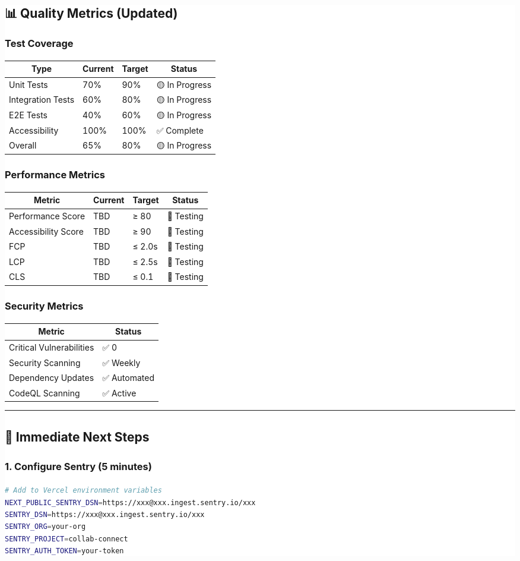 
## 📊 Quality Metrics (Updated)

### Test Coverage

| Type | Current | Target | Status |
|------|---------|--------|--------|
| Unit Tests | 70% | 90% | 🟡 In Progress |
| Integration Tests | 60% | 80% | 🟡 In Progress |
| E2E Tests | 40% | 60% | 🟡 In Progress |
| Accessibility | 100% | 100% | ✅ Complete |
| Overall | 65% | 80% | 🟡 In Progress |

### Performance Metrics

| Metric | Current | Target | Status |
|--------|---------|--------|--------|
| Performance Score | TBD | ≥ 80 | 🔄 Testing |
| Accessibility Score | TBD | ≥ 90 | 🔄 Testing |
| FCP | TBD | ≤ 2.0s | 🔄 Testing |
| LCP | TBD | ≤ 2.5s | 🔄 Testing |
| CLS | TBD | ≤ 0.1 | 🔄 Testing |

### Security Metrics

| Metric | Status |
|--------|--------|
| Critical Vulnerabilities | ✅ 0 |
| Security Scanning | ✅ Weekly |
| Dependency Updates | ✅ Automated |
| CodeQL Scanning | ✅ Active |

---

## 🚀 Immediate Next Steps

### 1. Configure Sentry (5 minutes)

```bash
# Add to Vercel environment variables
NEXT_PUBLIC_SENTRY_DSN=https://xxx@xxx.ingest.sentry.io/xxx
SENTRY_DSN=https://xxx@xxx.ingest.sentry.io/xxx
SENTRY_ORG=your-org
SENTRY_PROJECT=collab-connect
SENTRY_AUTH_TOKEN=your-token
```
